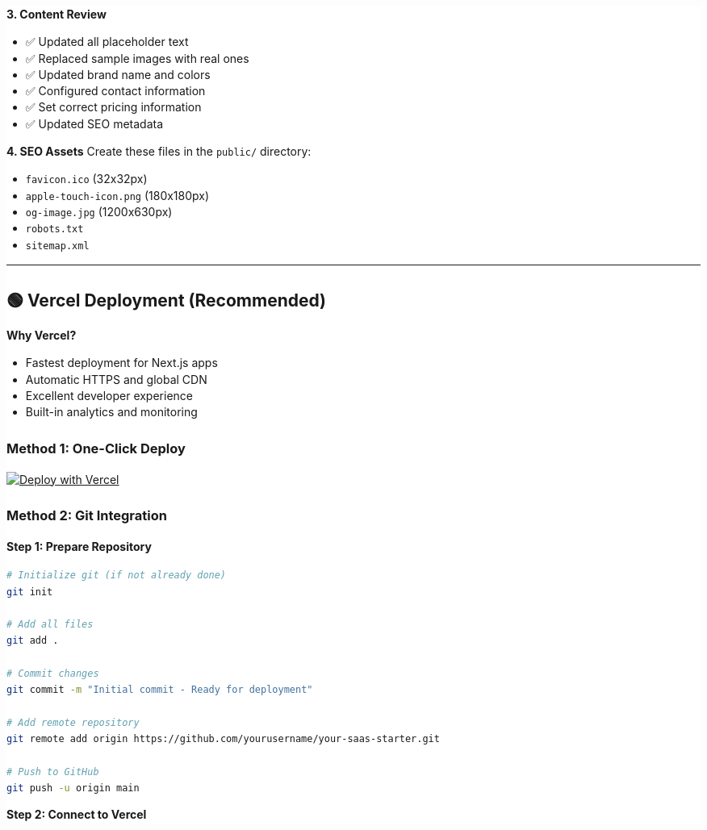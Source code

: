 **3. Content Review**
- ✅ Updated all placeholder text
- ✅ Replaced sample images with real ones
- ✅ Updated brand name and colors
- ✅ Configured contact information
- ✅ Set correct pricing information
- ✅ Updated SEO metadata

**4. SEO Assets**
Create these files in the `public/` directory:
- `favicon.ico` (32x32px)
- `apple-touch-icon.png` (180x180px)
- `og-image.jpg` (1200x630px)
- `robots.txt`
- `sitemap.xml`

---

## 🟢 Vercel Deployment (Recommended)

**Why Vercel?**
- Fastest deployment for Next.js apps
- Automatic HTTPS and global CDN
- Excellent developer experience
- Built-in analytics and monitoring

### Method 1: One-Click Deploy

[![Deploy with Vercel](https://vercel.com/button)](https://vercel.com/new/clone?repository-url=https://github.com/yourusername/your-repo)

### Method 2: Git Integration

**Step 1: Prepare Repository**
```bash
# Initialize git (if not already done)
git init

# Add all files
git add .

# Commit changes
git commit -m "Initial commit - Ready for deployment"

# Add remote repository
git remote add origin https://github.com/yourusername/your-saas-starter.git

# Push to GitHub
git push -u origin main
```

**Step 2: Connect to Vercel**
